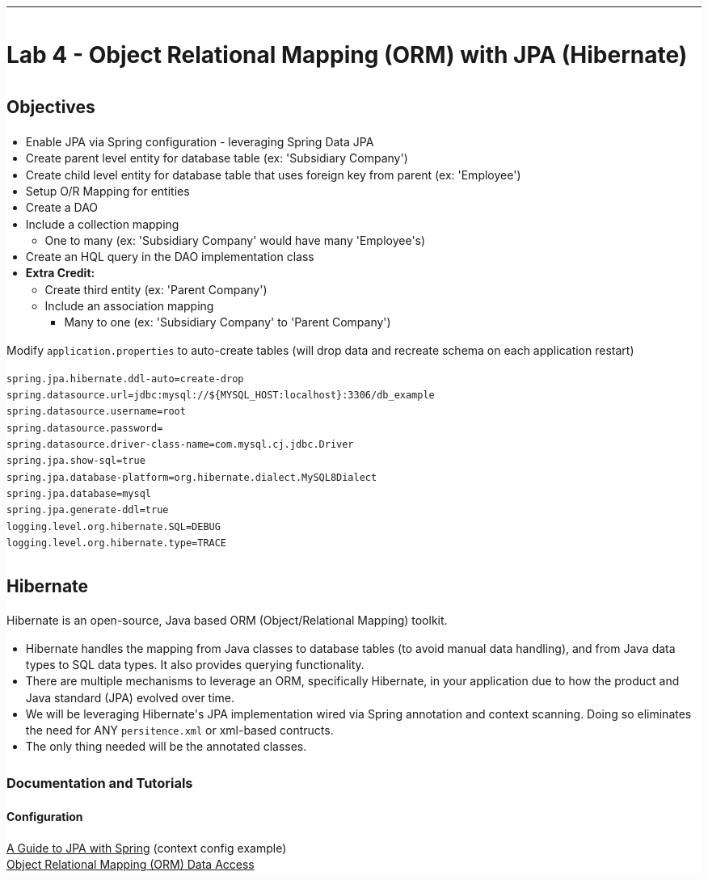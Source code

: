 
---
# Lab 4 - Object Relational Mapping (ORM) with JPA (Hibernate)
## Objectives
- Enable JPA via Spring configuration - leveraging Spring Data JPA 
- Create parent level entity for database table (ex: 'Subsidiary Company')
- Create child level entity for database table that uses foreign key from parent (ex: 'Employee')
- Setup O/R Mapping for entities
- Create a DAO
- Include a collection mapping
  - One to many (ex: 'Subsidiary Company' would have many 'Employee's)
- Create an HQL query in the DAO implementation class
- **Extra Credit:**
  - Create third entity (ex: 'Parent Company')
  - Include an association mapping
    - Many to one (ex: 'Subsidiary Company' to 'Parent Company')  

Modify ```application.properties``` to auto-create tables (will drop data and recreate schema on each application restart)
  ```
  spring.jpa.hibernate.ddl-auto=create-drop
  spring.datasource.url=jdbc:mysql://${MYSQL_HOST:localhost}:3306/db_example
  spring.datasource.username=root
  spring.datasource.password=
  spring.datasource.driver-class-name=com.mysql.cj.jdbc.Driver
  spring.jpa.show-sql=true
  spring.jpa.database-platform=org.hibernate.dialect.MySQL8Dialect
  spring.jpa.database=mysql
  spring.jpa.generate-ddl=true
  logging.level.org.hibernate.SQL=DEBUG
  logging.level.org.hibernate.type=TRACE
  ```
## Hibernate
Hibernate is an open-source, Java based ORM (Object/Relational Mapping) toolkit.  
- Hibernate handles the mapping from Java classes to database tables (to avoid manual data handling), and from Java data types to SQL data types. It also provides querying functionality.  
- There are multiple mechanisms to leverage an ORM, specifically Hibernate, in your application due to how the product and Java standard (JPA) evolved over time.  
- We will be leveraging Hibernate's JPA implementation wired via Spring annotation and context scanning. Doing so eliminates the need for ANY ```persitence.xml``` or xml-based contructs.  
- The only thing needed will be the annotated classes.

### Documentation and Tutorials
#### Configuration
[A Guide to JPA with Spring](https://www.baeldung.com/the-persistence-layer-with-spring-and-jpa) (context config example)  
[Object Relational Mapping (ORM) Data Access](https://docs.spring.io/spring-framework/docs/current/reference/html/data-access.html#orm)
